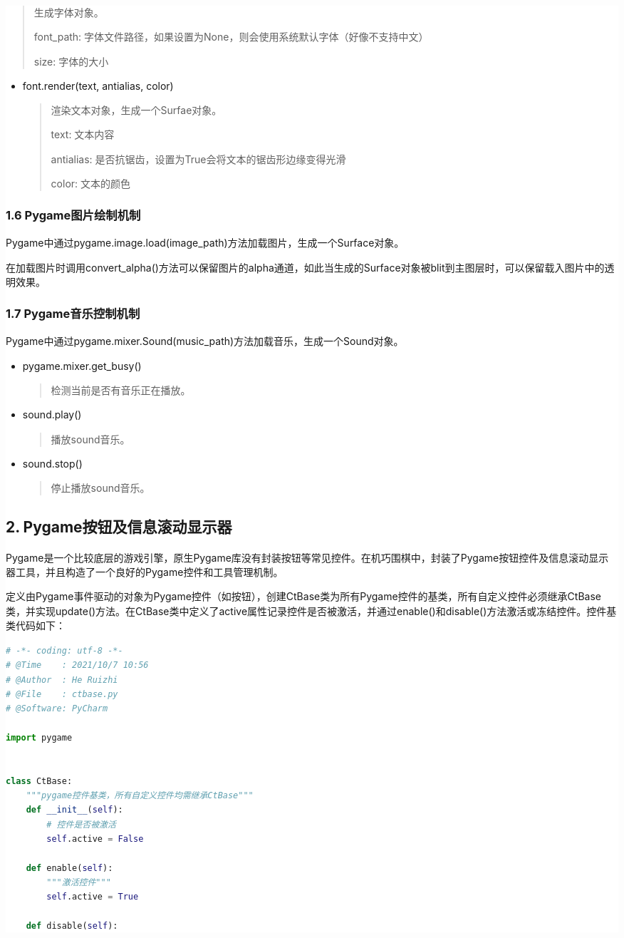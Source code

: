   > 生成字体对象。
  >
  > font_path: 字体文件路径，如果设置为None，则会使用系统默认字体（好像不支持中文）
  >
  > size: 字体的大小

- font.render(text, antialias, color)

  > 渲染文本对象，生成一个Surfae对象。
  >
  > text: 文本内容
  >
  > antialias: 是否抗锯齿，设置为True会将文本的锯齿形边缘变得光滑
  >
  > color: 文本的颜色



### 1.6 Pygame图片绘制机制

Pygame中通过pygame.image.load(image_path)方法加载图片，生成一个Surface对象。

在加载图片时调用convert_alpha()方法可以保留图片的alpha通道，如此当生成的Surface对象被blit到主图层时，可以保留载入图片中的透明效果。



### 1.7 Pygame音乐控制机制

Pygame中通过pygame.mixer.Sound(music_path)方法加载音乐，生成一个Sound对象。

- pygame.mixer.get_busy()

  > 检测当前是否有音乐正在播放。

- sound.play()

  > 播放sound音乐。

- sound.stop()

  > 停止播放sound音乐。



## 2. Pygame按钮及信息滚动显示器

Pygame是一个比较底层的游戏引擎，原生Pygame库没有封装按钮等常见控件。在机巧围棋中，封装了Pygame按钮控件及信息滚动显示器工具，并且构造了一个良好的Pygame控件和工具管理机制。

定义由Pygame事件驱动的对象为Pygame控件（如按钮），创建CtBase类为所有Pygame控件的基类，所有自定义控件必须继承CtBase类，并实现update()方法。在CtBase类中定义了active属性记录控件是否被激活，并通过enable()和disable()方法激活或冻结控件。控件基类代码如下：

```python
# -*- coding: utf-8 -*-
# @Time    : 2021/10/7 10:56
# @Author  : He Ruizhi
# @File    : ctbase.py
# @Software: PyCharm

import pygame


class CtBase:
    """pygame控件基类，所有自定义控件均需继承CtBase"""
    def __init__(self):
        # 控件是否被激活
        self.active = False

    def enable(self):
        """激活控件"""
        self.active = True

    def disable(self):
```